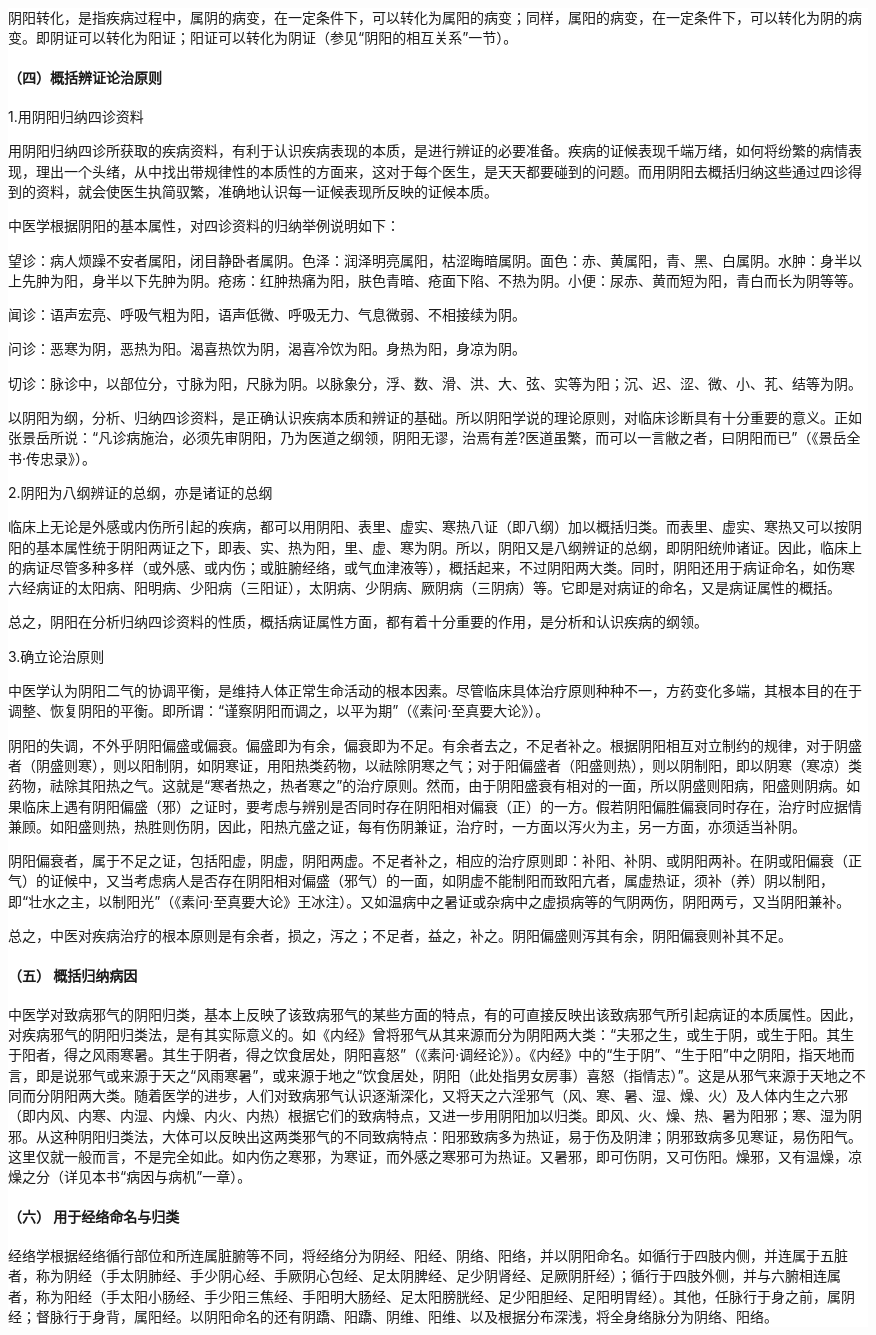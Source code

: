阴阳转化，是指疾病过程中，属阴的病变，在一定条件下，可以转化为属阳的病变；同样，属阳的病变，在一定条件下，可以转化为阴的病变。即阴证可以转化为阳证；阳证可以转化为阴证（参见“阴阳的相互关系”一节）。

#### （四）概括辨证论治原则

1.用阴阳归纳四诊资料

用阴阳归纳四诊所获取的疾病资料，有利于认识疾病表现的本质，是进行辨证的必要准备。疾病的证候表现千端万绪，如何将纷繁的病情表现，理出一个头绪，从中找出带规律性的本质性的方面来，这对于每个医生，是天天都要碰到的问题。而用阴阳去概括归纳这些通过四诊得到的资料，就会使医生执简驭繁，准确地认识每一证候表现所反映的证候本质。

中医学根据阴阳的基本属性，对四诊资料的归纳举例说明如下：

望诊：病人烦躁不安者属阳，闭目静卧者属阴。色泽：润泽明亮属阳，枯涩晦暗属阴。面色：赤、黄属阳，青、黑、白属阴。水肿：身半以上先肿为阳，身半以下先肿为阴。疮疡：红肿热痛为阳，肤色青暗、疮面下陷、不热为阴。小便：尿赤、黄而短为阳，青白而长为阴等等。

闻诊：语声宏亮、呼吸气粗为阳，语声低微、呼吸无力、气息微弱、不相接续为阴。

问诊：恶寒为阴，恶热为阳。渴喜热饮为阴，渴喜冷饮为阳。身热为阳，身凉为阴。

切诊：脉诊中，以部位分，寸脉为阳，尺脉为阴。以脉象分，浮、数、滑、洪、大、弦、实等为阳；沉、迟、涩、微、小、芤、结等为阴。

以阴阳为纲，分析、归纳四诊资料，是正确认识疾病本质和辨证的基础。所以阴阳学说的理论原则，对临床诊断具有十分重要的意义。正如张景岳所说：“凡诊病施治，必须先审阴阳，乃为医道之纲领，阴阳无谬，治焉有差?医道虽繁，而可以一言敝之者，曰阴阳而已”（《景岳全书·传忠录》）。

2.阴阳为八纲辨证的总纲，亦是诸证的总纲

临床上无论是外感或内伤所引起的疾病，都可以用阴阳、表里、虚实、寒热八证（即八纲）加以概括归类。而表里、虚实、寒热又可以按阴阳的基本属性统于阴阳两证之下，即表、实、热为阳，里、虚、寒为阴。所以，阴阳又是八纲辨证的总纲，即阴阳统帅诸证。因此，临床上的病证尽管多种多样（或外感、或内伤；或脏腑经络，或气血津液等），概括起来，不过阴阳两大类。同时，阴阳还用于病证命名，如伤寒六经病证的太阳病、阳明病、少阳病（三阳证），太阴病、少阴病、厥阴病（三阴病）等。它即是对病证的命名，又是病证属性的概括。

总之，阴阳在分析归纳四诊资料的性质，概括病证属性方面，都有着十分重要的作用，是分析和认识疾病的纲领。

3.确立论治原则

中医学认为阴阳二气的协调平衡，是维持人体正常生命活动的根本因素。尽管临床具体治疗原则种种不一，方药变化多端，其根本目的在于调整、恢复阴阳的平衡。即所谓：“谨察阴阳而调之，以平为期”（《素问·至真要大论》）。

阴阳的失调，不外乎阴阳偏盛或偏衰。偏盛即为有余，偏衰即为不足。有余者去之，不足者补之。根据阴阳相互对立制约的规律，对于阴盛者（阴盛则寒），则以阳制阴，如阴寒证，用阳热类药物，以祛除阴寒之气；对于阳偏盛者（阳盛则热），则以阴制阳，即以阴寒（寒凉）类药物，祛除其阳热之气。这就是“寒者热之，热者寒之”的治疗原则。然而，由于阴阳盛衰有相对的一面，所以阴盛则阳病，阳盛则阴病。如果临床上遇有阴阳偏盛（邪）之证时，要考虑与辨别是否同时存在阴阳相对偏衰（正）的一方。假若阴阳偏胜偏衰同时存在，治疗时应据情兼顾。如阳盛则热，热胜则伤阴，因此，阳热亢盛之证，每有伤阴兼证，治疗时，一方面以泻火为主，另一方面，亦须适当补阴。

阴阳偏衰者，属于不足之证，包括阳虚，阴虚，阴阳两虚。不足者补之，相应的治疗原则即：补阳、补阴、或阴阳两补。在阴或阳偏衰（正气）的证候中，又当考虑病人是否存在阴阳相对偏盛（邪气）的一面，如阴虚不能制阳而致阳亢者，属虚热证，须补（养）阴以制阳，即“壮水之主，以制阳光”（《素问·至真要大论》王冰注）。又如温病中之暑证或杂病中之虚损病等的气阴两伤，阴阳两亏，又当阴阳兼补。

总之，中医对疾病治疗的根本原则是有余者，损之，泻之；不足者，益之，补之。阴阳偏盛则泻其有余，阴阳偏衰则补其不足。

#### （五） 概括归纳病因

中医学对致病邪气的阴阳归类，基本上反映了该致病邪气的某些方面的特点，有的可直接反映出该致病邪气所引起病证的本质属性。因此，对疾病邪气的阴阳归类法，是有其实际意义的。如《内经》曾将邪气从其来源而分为阴阳两大类：“夫邪之生，或生于阴，或生于阳。其生于阳者，得之风雨寒暑。其生于阴者，得之饮食居处，阴阳喜怒”（《素问·调经论》）。《内经》中的“生于阴”、“生于阳”中之阴阳，指天地而言，即是说邪气或来源于天之“风雨寒暑”，或来源于地之“饮食居处，阴阳（此处指男女房事）喜怒（指情志）”。这是从邪气来源于天地之不同而分阴阳两大类。随着医学的进步，人们对致病邪气认识逐渐深化，又将天之六淫邪气（风、寒、暑、湿、燥、火）及人体内生之六邪（即内风、内寒、内湿、内燥、内火、内热）根据它们的致病特点，又进一步用阴阳加以归类。即风、火、燥、热、暑为阳邪；寒、湿为阴邪。从这种阴阳归类法，大体可以反映出这两类邪气的不同致病特点：阳邪致病多为热证，易于伤及阴津；阴邪致病多见寒证，易伤阳气。这里仅就一般而言，不是完全如此。如内伤之寒邪，为寒证，而外感之寒邪可为热证。又暑邪，即可伤阴，又可伤阳。燥邪，又有温燥，凉燥之分（详见本书“病因与病机”一章）。

#### （六） 用于经络命名与归类

经络学根据经络循行部位和所连属脏腑等不同，将经络分为阴经、阳经、阴络、阳络，并以阴阳命名。如循行于四肢内侧，并连属于五脏者，称为阴经（手太阴肺经、手少阴心经、手厥阴心包经、足太阴脾经、足少阴肾经、足厥阴肝经）；循行于四肢外侧，并与六腑相连属者，称为阳经（手太阳小肠经、手少阳三焦经、手阳明大肠经、足太阳膀胱经、足少阳胆经、足阳明胃经）。其他，任脉行于身之前，属阴经；督脉行于身背，属阳经。以阴阳命名的还有阴蹻、阳蹻、阴维、阳维、以及根据分布深浅，将全身络脉分为阴络、阳络。
